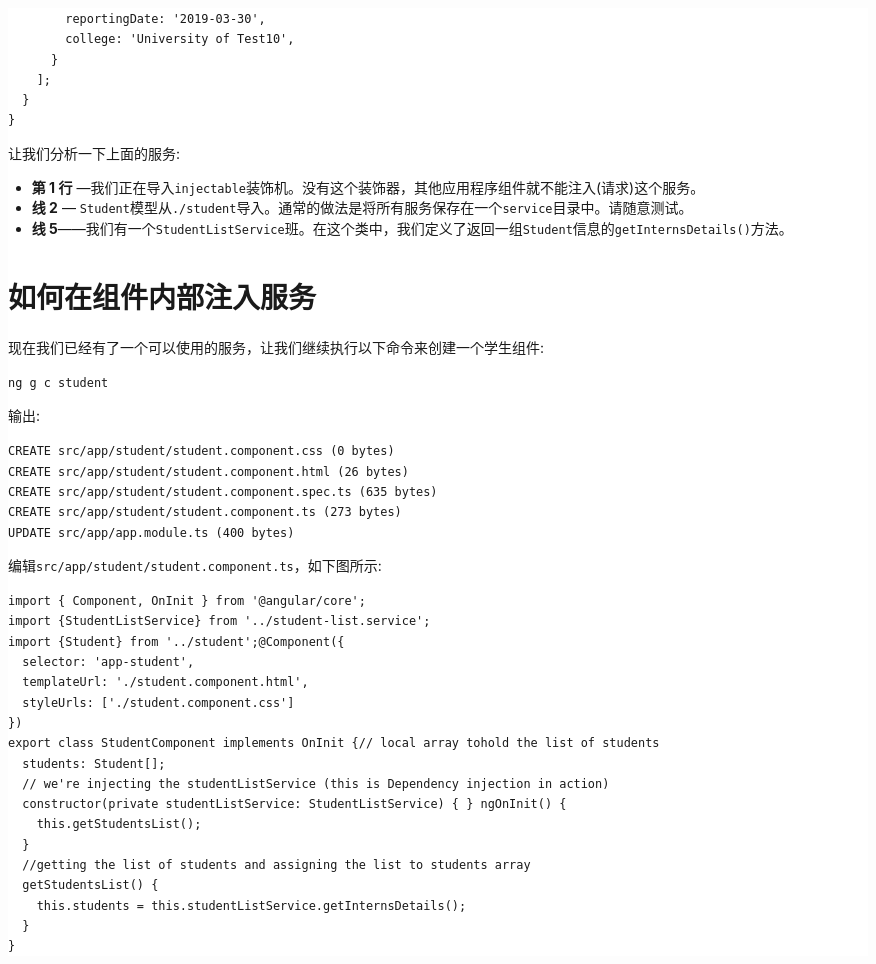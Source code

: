 ```
        reportingDate: '2019-03-30',
        college: 'University of Test10',
      }
    ];
  }
}
```

让我们分析一下上面的服务:

*   **第 1 行** —我们正在导入`injectable`装饰机。没有这个装饰器，其他应用程序组件就不能注入(请求)这个服务。
*   **线 2** — `Student`模型从`./student`导入。通常的做法是将所有服务保存在一个`service`目录中。请随意测试。
*   **线 5**——我们有一个`StudentListService`班。在这个类中，我们定义了返回一组`Student`信息的`getInternsDetails()`方法。

# 如何在组件内部注入服务

现在我们已经有了一个可以使用的服务，让我们继续执行以下命令来创建一个学生组件:

```
ng g c student
```

输出:

```
CREATE src/app/student/student.component.css (0 bytes)
CREATE src/app/student/student.component.html (26 bytes)
CREATE src/app/student/student.component.spec.ts (635 bytes)
CREATE src/app/student/student.component.ts (273 bytes)
UPDATE src/app/app.module.ts (400 bytes)
```

编辑`src/app/student/student.component.ts`，如下图所示:

```
import { Component, OnInit } from '@angular/core';
import {StudentListService} from '../student-list.service';
import {Student} from '../student';@Component({
  selector: 'app-student',
  templateUrl: './student.component.html',
  styleUrls: ['./student.component.css']
})
export class StudentComponent implements OnInit {// local array tohold the list of students
  students: Student[];
  // we're injecting the studentListService (this is Dependency injection in action)
  constructor(private studentListService: StudentListService) { } ngOnInit() {
    this.getStudentsList();
  }
  //getting the list of students and assigning the list to students array
  getStudentsList() {
    this.students = this.studentListService.getInternsDetails();
  }
}
```
